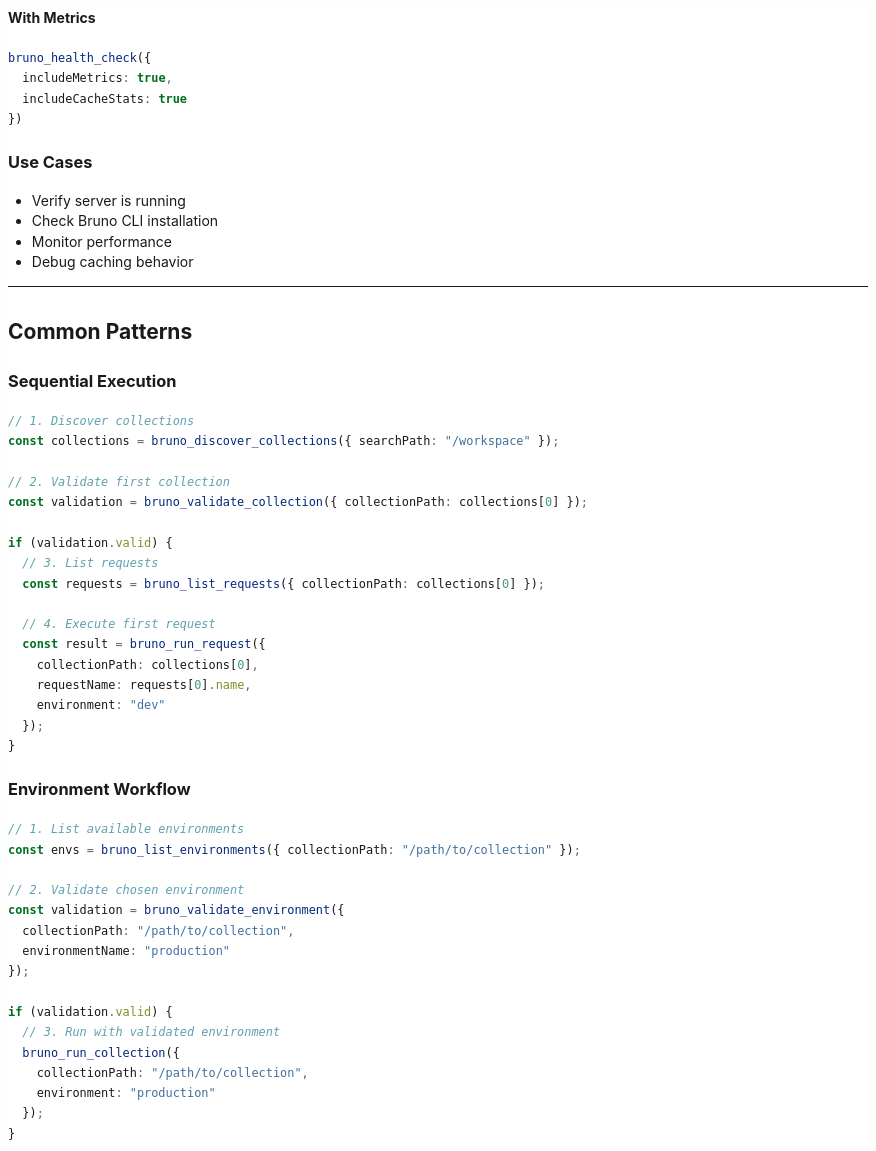 #### With Metrics

```typescript
bruno_health_check({
  includeMetrics: true,
  includeCacheStats: true
})
```

### Use Cases

- Verify server is running
- Check Bruno CLI installation
- Monitor performance
- Debug caching behavior

---

## Common Patterns

### Sequential Execution

```typescript
// 1. Discover collections
const collections = bruno_discover_collections({ searchPath: "/workspace" });

// 2. Validate first collection
const validation = bruno_validate_collection({ collectionPath: collections[0] });

if (validation.valid) {
  // 3. List requests
  const requests = bruno_list_requests({ collectionPath: collections[0] });

  // 4. Execute first request
  const result = bruno_run_request({
    collectionPath: collections[0],
    requestName: requests[0].name,
    environment: "dev"
  });
}
```

### Environment Workflow

```typescript
// 1. List available environments
const envs = bruno_list_environments({ collectionPath: "/path/to/collection" });

// 2. Validate chosen environment
const validation = bruno_validate_environment({
  collectionPath: "/path/to/collection",
  environmentName: "production"
});

if (validation.valid) {
  // 3. Run with validated environment
  bruno_run_collection({
    collectionPath: "/path/to/collection",
    environment: "production"
  });
}
```
